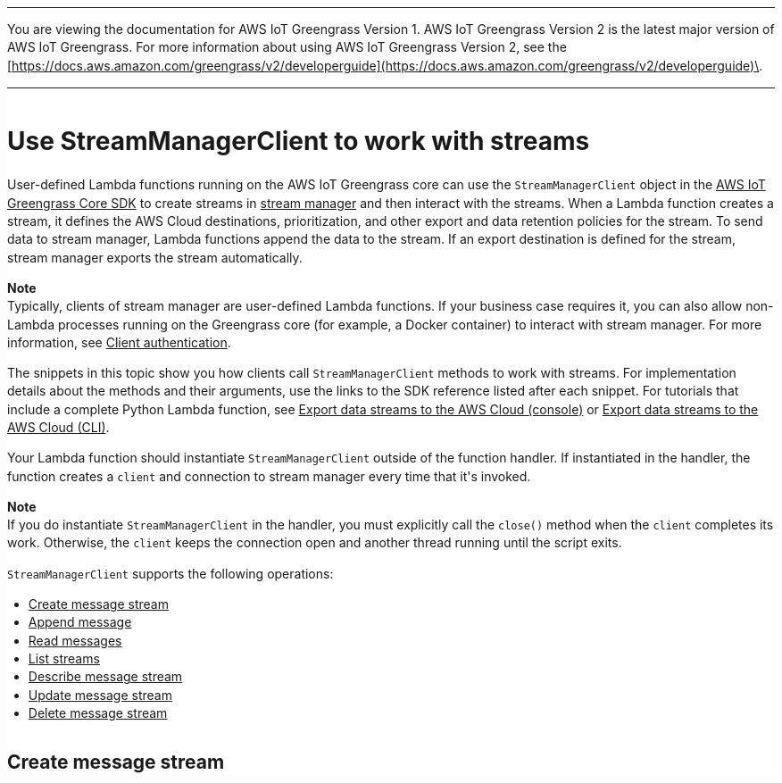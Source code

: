 --------

You are viewing the documentation for AWS IoT Greengrass Version 1\. AWS IoT Greengrass Version 2 is the latest major version of AWS IoT Greengrass\. For more information about using AWS IoT Greengrass Version 2, see the [https://docs.aws.amazon.com/greengrass/v2/developerguide](https://docs.aws.amazon.com/greengrass/v2/developerguide)\.

--------

# Use StreamManagerClient to work with streams<a name="work-with-streams"></a>

User\-defined Lambda functions running on the AWS IoT Greengrass core can use the `StreamManagerClient` object in the [AWS IoT Greengrass Core SDK](lambda-functions.md#lambda-sdks) to create streams in [stream manager](stream-manager.md) and then interact with the streams\. When a Lambda function creates a stream, it defines the AWS Cloud destinations, prioritization, and other export and data retention policies for the stream\. To send data to stream manager, Lambda functions append the data to the stream\. If an export destination is defined for the stream, stream manager exports the stream automatically\.

**Note**  
<a name="stream-manager-clients"></a>Typically, clients of stream manager are user\-defined Lambda functions\. If your business case requires it, you can also allow non\-Lambda processes running on the Greengrass core \(for example, a Docker container\) to interact with stream manager\. For more information, see [Client authentication](stream-manager.md#stream-manager-security-client-authentication)\.

The snippets in this topic show you how clients call `StreamManagerClient` methods to work with streams\. For implementation details about the methods and their arguments, use the links to the SDK reference listed after each snippet\. For tutorials that include a complete Python Lambda function, see [Export data streams to the AWS Cloud \(console\)](stream-manager-console.md) or [Export data streams to the AWS Cloud \(CLI\)](stream-manager-cli.md)\.

Your Lambda function should instantiate `StreamManagerClient` outside of the function handler\. If instantiated in the handler, the function creates a `client` and connection to stream manager every time that it's invoked\.

**Note**  
If you do instantiate `StreamManagerClient` in the handler, you must explicitly call the `close()` method when the `client` completes its work\. Otherwise, the `client` keeps the connection open and another thread running until the script exits\.

`StreamManagerClient` supports the following operations:
+ [Create message stream](#streammanagerclient-create-message-stream)
+ [Append message](#streammanagerclient-append-message)
+ [Read messages](#streammanagerclient-read-messages)
+ [List streams](#streammanagerclient-list-streams)
+ [Describe message stream](#streammanagerclient-describe-message-stream)
+ [Update message stream](#streammanagerclient-update-message-stream)
+ [Delete message stream](#streammanagerclient-delete-message-stream)

## Create message stream<a name="streammanagerclient-create-message-stream"></a>
